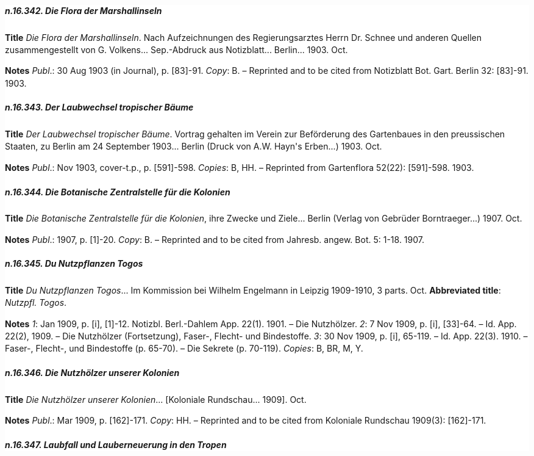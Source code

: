 ##### n.16.342. Die Flora der Marshallinseln

**Title**
*Die Flora der Marshallinseln*. Nach Aufzeichnungen des Regierungsarztes Herrn Dr. Schnee und anderen Quellen zusammengestellt von G. Volkens... Sep.-Abdruck aus Notizblatt... Berlin... 1903. Oct.

**Notes**
*Publ*.: 30 Aug 1903 (in Journal), p. \[83\]-91. *Copy*: B. – Reprinted and to be cited from Notizblatt Bot. Gart. Berlin 32: \[83\]-91. 1903.

##### n.16.343. Der Laubwechsel tropischer Bäume

**Title**
*Der Laubwechsel tropischer Bäume*. Vortrag gehalten im Verein zur Beförderung des Gartenbaues in den preussischen Staaten, zu Berlin am 24 September 1903... Berlin (Druck von A.W. Hayn's Erben...) 1903. Oct.

**Notes**
*Publ*.: Nov 1903, cover-t.p., p. \[591\]-598. *Copies*: B, HH. – Reprinted from Gartenflora 52(22): \[591\]-598. 1903.

##### n.16.344. Die Botanische Zentralstelle für die Kolonien

**Title**
*Die Botanische Zentralstelle für die Kolonien*, ihre Zwecke und Ziele... Berlin (Verlag von Gebrüder Borntraeger...) 1907. Oct.

**Notes**
*Publ*.: 1907, p. \[1\]-20. *Copy*: B. – Reprinted and to be cited from Jahresb. angew. Bot. 5: 1-18. 1907.

##### n.16.345. Du Nutzpflanzen Togos

**Title**
*Du Nutzpflanzen Togos*... Im Kommission bei Wilhelm Engelmann in Leipzig 1909-1910, 3 parts. Oct.
**Abbreviated title**: *Nutzpfl. Togos*.

**Notes**
*1*: Jan 1909, p. \[i\], \[1\]-12. Notizbl. Berl.-Dahlem App. 22(1). 1901. – Die Nutzhölzer.
*2*: 7 Nov 1909, p. \[i\], \[33\]-64. – Id. App. 22(2), 1909. – Die Nutzhölzer (Fortsetzung), Faser-, Flecht- und Bindestoffe.
*3*: 30 Nov 1909, p. \[i\], 65-119. – Id. App. 22(3). 1910. – Faser-, Flecht-, und Bindestoffe (p. 65-70). – Die Sekrete (p. 70-119).
*Copies*: B, BR, M, Y.

##### n.16.346. Die Nutzhölzer unserer Kolonien

**Title**
*Die Nutzhölzer unserer Kolonien*... \[Koloniale Rundschau... 1909\]. Oct.

**Notes**
*Publ*.: Mar 1909, p. \[162\]-171. *Copy*: HH. – Reprinted and to be cited from Koloniale Rundschau 1909(3): \[162\]-171.

##### n.16.347. Laubfall und Lauberneuerung in den Tropen

